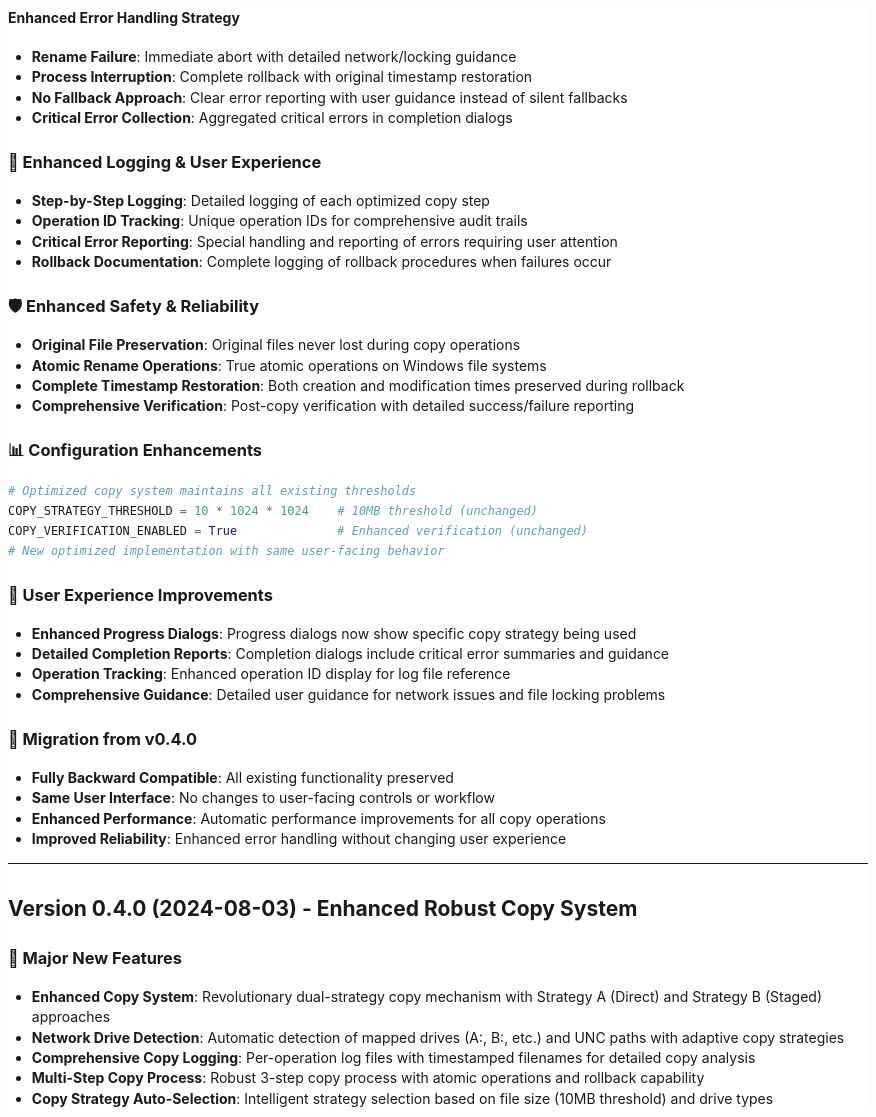 #### **Enhanced Error Handling Strategy**
- **Rename Failure**: Immediate abort with detailed network/locking guidance
- **Process Interruption**: Complete rollback with original timestamp restoration
- **No Fallback Approach**: Clear error reporting with user guidance instead of silent fallbacks
- **Critical Error Collection**: Aggregated critical errors in completion dialogs

### 📝 Enhanced Logging & User Experience
- **Step-by-Step Logging**: Detailed logging of each optimized copy step
- **Operation ID Tracking**: Unique operation IDs for comprehensive audit trails
- **Critical Error Reporting**: Special handling and reporting of errors requiring user attention
- **Rollback Documentation**: Complete logging of rollback procedures when failures occur

### 🛡️ Enhanced Safety & Reliability
- **Original File Preservation**: Original files never lost during copy operations
- **Atomic Rename Operations**: True atomic operations on Windows file systems
- **Complete Timestamp Restoration**: Both creation and modification times preserved during rollback
- **Comprehensive Verification**: Post-copy verification with detailed success/failure reporting

### 📊 Configuration Enhancements
```python
# Optimized copy system maintains all existing thresholds
COPY_STRATEGY_THRESHOLD = 10 * 1024 * 1024    # 10MB threshold (unchanged)
COPY_VERIFICATION_ENABLED = True              # Enhanced verification (unchanged)
# New optimized implementation with same user-facing behavior
```

### 🎯 User Experience Improvements
- **Enhanced Progress Dialogs**: Progress dialogs now show specific copy strategy being used
- **Detailed Completion Reports**: Completion dialogs include critical error summaries and guidance
- **Operation Tracking**: Enhanced operation ID display for log file reference
- **Comprehensive Guidance**: Detailed user guidance for network issues and file locking problems

### 🚨 Migration from v0.4.0
- **Fully Backward Compatible**: All existing functionality preserved
- **Same User Interface**: No changes to user-facing controls or workflow
- **Enhanced Performance**: Automatic performance improvements for all copy operations
- **Improved Reliability**: Enhanced error handling without changing user experience

---

## Version 0.4.0 (2024-08-03) - Enhanced Robust Copy System

### 🚀 Major New Features
- **Enhanced Copy System**: Revolutionary dual-strategy copy mechanism with Strategy A (Direct) and Strategy B (Staged) approaches
- **Network Drive Detection**: Automatic detection of mapped drives (A:, B:, etc.) and UNC paths with adaptive copy strategies
- **Comprehensive Copy Logging**: Per-operation log files with timestamped filenames for detailed copy analysis
- **Multi-Step Copy Process**: Robust 3-step copy process with atomic operations and rollback capability
- **Copy Strategy Auto-Selection**: Intelligent strategy selection based on file size (10MB threshold) and drive types
